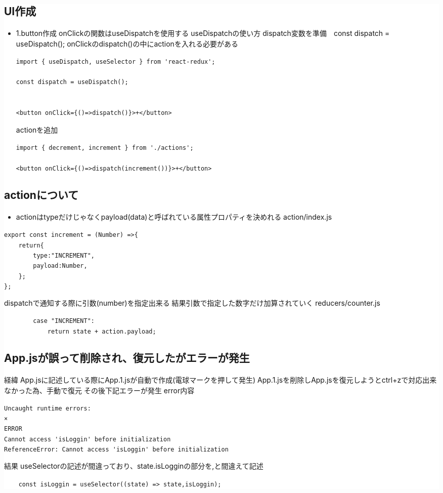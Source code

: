 
## UI作成
- 1.button作成
  onClickの関数はuseDispatchを使用する
  useDispatchの使い方
  dispatch変数を準備　const dispatch = useDispatch();
  onClickのdispatch()の中にactionを入れる必要がある
  ```
  import { useDispatch, useSelector } from 'react-redux';

  const dispatch = useDispatch();


  <button onClick={()=>dispatch()}>+</button>
  ```
  actionを追加
  ```
  import { decrement, increment } from './actions';

  <button onClick={()=>dispatch(increment())}>+</button>
  
  ```
## actionについて
- actionはtypeだけじゃなくpayload(data)と呼ばれている属性プロパティを決めれる
action/index.js
```
export const increment = (Number) =>{
    return{
        type:"INCREMENT",
        payload:Number,
    };
};
```

dispatchで通知する際に引数(number)を指定出来る
結果引数で指定した数字だけ加算されていく
reducers/counter.js
```
        case "INCREMENT":
            return state + action.payload;
```






## App.jsが誤って削除され、復元したがエラーが発生
経緯
App.jsに記述している際にApp.1.jsが自動で作成(電球マークを押して発生)
App.1.jsを削除しApp.jsを復元しようとctrl+zで対応出来なかった為、手動で復元
その後下記エラーが発生
error内容
```
Uncaught runtime errors:
×
ERROR
Cannot access 'isLoggin' before initialization
ReferenceError: Cannot access 'isLoggin' before initialization
```
結果
useSelectorの記述が間違っており、state.isLogginの部分を,と間違えて記述
```
    const isLoggin = useSelector((state) => state,isLoggin);
```
